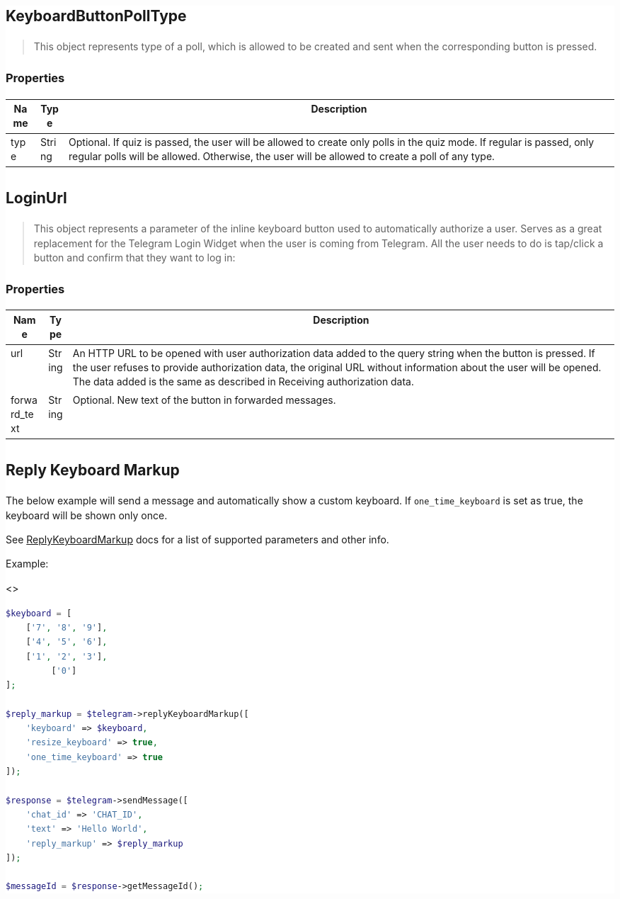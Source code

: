 ## KeyboardButtonPollType

> This object represents type of a poll, which is allowed to be created and sent when the corresponding button is pressed.

### Properties

| Name | Type | Description |
| ---- | ---- | ----------- |
| type | String | Optional. If quiz is passed, the user will be allowed to create only polls in the quiz mode. If regular is passed, only regular polls will be allowed. Otherwise, the user will be allowed to create a poll of any type. |

## LoginUrl

> This object represents a parameter of the inline keyboard button used to automatically authorize a user. Serves as a great replacement for the Telegram Login Widget when the user is coming from Telegram. All the user needs to do is tap/click a button and confirm that they want to log in:

### Properties

| Name | Type | Description |
| ---- | ---- | ----------- |
| url | String | An HTTP URL to be opened with user authorization data added to the query string when the button is pressed. If the user refuses to provide authorization data, the original URL without information about the user will be opened. The data added is the same as described in Receiving authorization data. |
| forward_text | String | Optional. New text of the button in forwarded messages. |


## Reply Keyboard Markup

The below example will send a message and automatically show a custom keyboard.
If `one_time_keyboard` is set as true, the keyboard will be shown only once.

See [ReplyKeyboardMarkup](https://core.telegram.org/bots/api#replykeyboardmarkup) docs for a list of supported parameters and other info.

Example:

<CodeTabs>
<>


```php
$keyboard = [
    ['7', '8', '9'],
    ['4', '5', '6'],
    ['1', '2', '3'],
         ['0']
];

$reply_markup = $telegram->replyKeyboardMarkup([
	'keyboard' => $keyboard,
	'resize_keyboard' => true,
	'one_time_keyboard' => true
]);

$response = $telegram->sendMessage([
	'chat_id' => 'CHAT_ID',
	'text' => 'Hello World',
	'reply_markup' => $reply_markup
]);

$messageId = $response->getMessageId();
```
